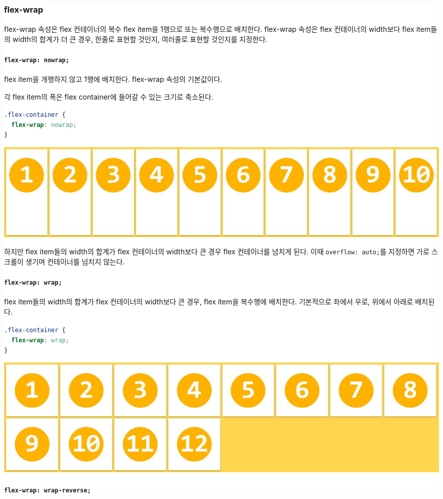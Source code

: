 ### flex-wrap

flex-wrap 속성은 flex 컨테이너의 복수 flex item을 1행으로 또는 복수행으로 배치한다. flex-wrap 속성은 flex 컨테이너의 width보다 flex item들의 width의 합계가 더 큰 경우, 한줄로 표현할 것인지, 여러줄로 표현할 것인지를 지정한다.

#### `flex-wrap: nowrap;`

flex item을 개행하지 않고 1행에 배치한다. flex-wrap 속성의 기본값이다.

각 flex item의 폭은 flex container에 들어갈 수 있는 크기로 축소된다.

```css
.flex-container {
  flex-wrap: nowrap;
}
```

![flexbox](./image/flex/flexbox-flex-wrap-nowrap.jpg)

하지만 flex item들의 width의 합계가 flex 컨테이너의 width보다 큰 경우 flex 컨테이너를 넘치게 된다. 이때 `overflow: auto;`를 지정하면 가로 스크롤이 생기며 컨테이너를 넘치지 않는다.

#### `flex-wrap: wrap;`

flex item들의 width의 합계가 flex 컨테이너의 width보다 큰 경우, flex item을 복수행에 배치한다. 기본적으로 좌에서 우로, 위에서 아래로 배치된다.

```css
.flex-container {
  flex-wrap: wrap;
}
```

![flexbox](./image/flex/flexbox-flex-wrap-wrap.jpg)

#### `flex-wrap: wrap-reverse;`
